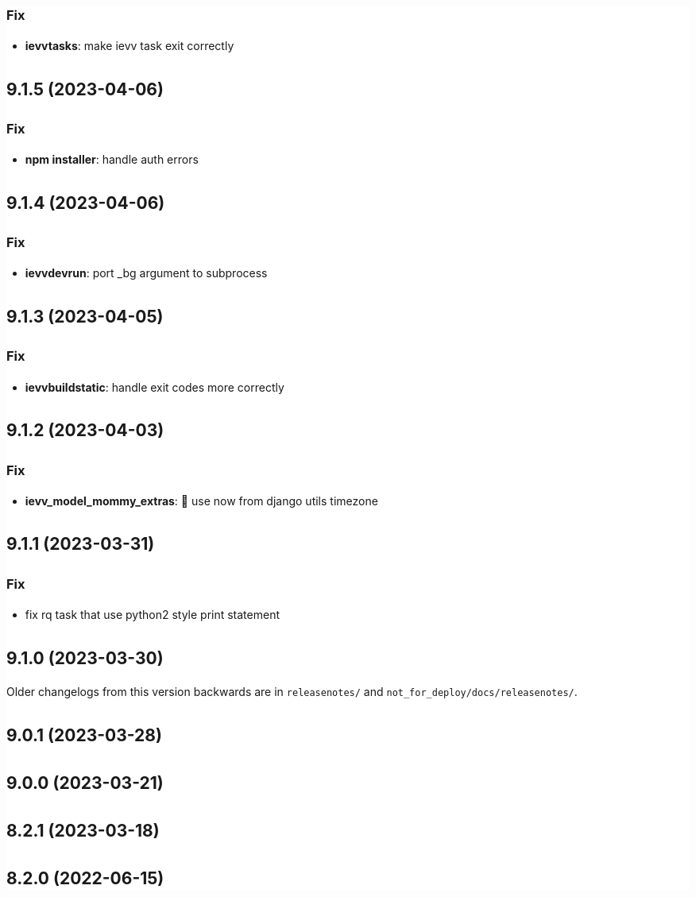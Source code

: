 ### Fix

- **ievvtasks**: make ievv task exit correctly

## 9.1.5 (2023-04-06)

### Fix

- **npm installer**: handle auth errors

## 9.1.4 (2023-04-06)

### Fix

- **ievvdevrun**: port _bg argument to subprocess

## 9.1.3 (2023-04-05)

### Fix

- **ievvbuildstatic**: handle exit codes more correctly

## 9.1.2 (2023-04-03)

### Fix

- **ievv_model_mommy_extras**: :bug: use now from django utils timezone

## 9.1.1 (2023-03-31)

### Fix

- fix rq task that use python2 style print statement

## 9.1.0 (2023-03-30)
Older changelogs from this version backwards are in ``releasenotes/`` and ``not_for_deploy/docs/releasenotes/``.

## 9.0.1 (2023-03-28)

## 9.0.0 (2023-03-21)

## 8.2.1 (2023-03-18)

## 8.2.0 (2022-06-15)
